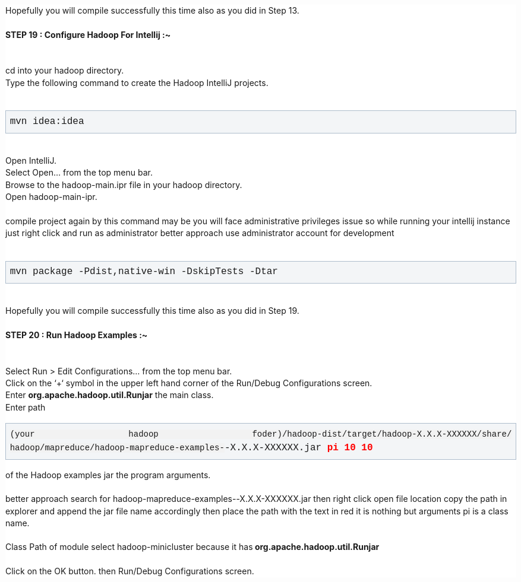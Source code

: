 Hopefully you will compile successfully this time also as you did in Step 13.<br />
<br />
<b>STEP 19 : Configure Hadoop For Intellij :~</b><br />
<b><br /></b>
<br />
cd into your hadoop directory.<br />
Type the following command to create the Hadoop IntelliJ projects.<br />
<br />
<div>
<pre style="background-color: #f3f5f7; border: 1pt solid rgb(174, 189, 204); font-family: courier, monospace; font-size: 16px; padding: 5pt; white-space: pre-wrap; word-wrap: break-word;">mvn idea:idea</pre>
</div>
<div>
<br /></div>
Open IntelliJ.<br />
Select Open… from the top menu bar.<br />
Browse to the hadoop-main.ipr file in your hadoop directory.<br />
Open hadoop-main-ipr.</div>
<div>
<br /></div>
<div>
compile project again by this command may be you will face administrative privileges issue so while running your intellij instance just right click and run as administrator better approach use administrator account for development&nbsp;</div>
<div>
<br />
<pre style="background-color: #f3f5f7; border: 1pt solid rgb(174, 189, 204); font-family: courier, monospace; font-size: 16px; padding: 5pt; white-space: pre-wrap; word-wrap: break-word;">mvn package -Pdist,native-win -DskipTests -Dtar</pre>
<br />
Hopefully you will compile successfully this time also as you did in Step 19.<br />
<br />
<b>STEP 20 : Run Hadoop Examples :~</b><br />
<b><br /></b>
<br />
Select Run &gt; Edit Configurations…  from the top menu bar.<br />
Click on the ‘+‘ symbol in the upper left hand corner of the Run/Debug Configurations screen.<br />
Enter <b>org.apache.hadoop.util.Runjar</b> the main class.</div>
<div>
Enter<b>&nbsp;</b>path&nbsp;</div>
<div>
<pre style="background-color: #f3f5f7; border: 1pt solid rgb(174, 189, 204); font-family: courier, monospace; font-size: 16px; padding: 5pt; text-align: justify; white-space: pre-wrap; word-wrap: break-word;"><span style="background-color: #f2f2f2; font-family: &quot;monaco&quot; , &quot;consolas&quot; , &quot;bitstream vera sans mono&quot; , &quot;courier new&quot; , &quot;courier&quot; , monospace; font-size: 14px; white-space: pre;">(your hadoop foder)/hadoop-dist/target/hadoop-X.X.X-XXXXXX/share/</span><span style="background-color: #f2f2f2; font-family: &quot;monaco&quot; , &quot;consolas&quot; , &quot;bitstream vera sans mono&quot; , &quot;courier new&quot; , &quot;courier&quot; , monospace; font-size: 14px; white-space: pre;">hadoop/mapreduce/hadoop-mapreduce-examples-</span>-X.X.X-XXXXXX.jar <span style="color: red;"><b>pi 10 10</b></span></pre>
</div>
<div>
of the Hadoop examples jar the&nbsp;program arguments.</div>
<div>
<br /></div>
better approach search for hadoop-mapreduce-examples--X.X.X-XXXXXX.jar then right click open file location copy the path in explorer and append the jar file name accordingly then place the path with the text in red it is nothing but arguments pi is a class name.<br />
<br />
Class Path of module select hadoop-minicluster because it has<b> org.apache.hadoop.util.Runjar</b><br />
<br />
Click on the OK button. then Run/Debug Configurations screen.<br />